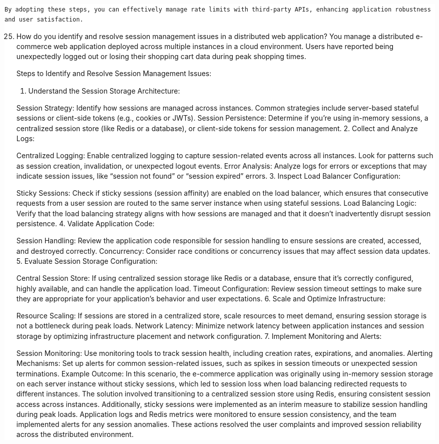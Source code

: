 	By adopting these steps, you can effectively manage rate limits with third-party APIs, enhancing application robustness and user satisfaction.

25) How do you identify and resolve session management issues in a distributed web application?
	You manage a distributed e-commerce web application deployed across multiple instances in a cloud environment. Users have reported being unexpectedly logged out or losing their shopping cart data during peak shopping times.

	Steps to Identify and Resolve Session Management Issues:
	1. Understand the Session Storage Architecture:

	Session Strategy: Identify how sessions are managed across instances. Common strategies include server-based stateful sessions or client-side tokens (e.g., cookies or JWTs).
	Session Persistence: Determine if you’re using in-memory sessions, a centralized session store (like Redis or a database), or client-side tokens for session management.
	2. Collect and Analyze Logs:

	Centralized Logging: Enable centralized logging to capture session-related events across all instances. Look for patterns such as session creation, invalidation, or unexpected logout events.
	Error Analysis: Analyze logs for errors or exceptions that may indicate session issues, like “session not found” or “session expired” errors.
	3. Inspect Load Balancer Configuration:

	Sticky Sessions: Check if sticky sessions (session affinity) are enabled on the load balancer, which ensures that consecutive requests from a user session are routed to the same server instance when using stateful sessions.
	Load Balancing Logic: Verify that the load balancing strategy aligns with how sessions are managed and that it doesn’t inadvertently disrupt session persistence.
	4. Validate Application Code:

	Session Handling: Review the application code responsible for session handling to ensure sessions are created, accessed, and destroyed correctly.
	Concurrency: Consider race conditions or concurrency issues that may affect session data updates.
	5. Evaluate Session Storage Configuration:

	Central Session Store: If using centralized session storage like Redis or a database, ensure that it’s correctly configured, highly available, and can handle the application load.
	Timeout Configuration: Review session timeout settings to make sure they are appropriate for your application’s behavior and user expectations.
	6. Scale and Optimize Infrastructure:

	Resource Scaling: If sessions are stored in a centralized store, scale resources to meet demand, ensuring session storage is not a bottleneck during peak loads.
	Network Latency: Minimize network latency between application instances and session storage by optimizing infrastructure placement and network configuration.
	7. Implement Monitoring and Alerts:

	Session Monitoring: Use monitoring tools to track session health, including creation rates, expirations, and anomalies.
	Alerting Mechanisms: Set up alerts for common session-related issues, such as spikes in session timeouts or unexpected session terminations.
	Example Outcome:
	In this scenario, the e-commerce application was originally using in-memory session storage on each server instance without sticky sessions, which led to session loss when load balancing redirected requests to different instances. The solution involved transitioning to a centralized session store using Redis, ensuring consistent session access across instances. Additionally, sticky sessions were implemented as an interim measure to stabilize session handling during peak loads. Application logs and Redis metrics were monitored to ensure session consistency, and the team implemented alerts for any session anomalies. These actions resolved the user complaints and improved session reliability across the distributed environment.
